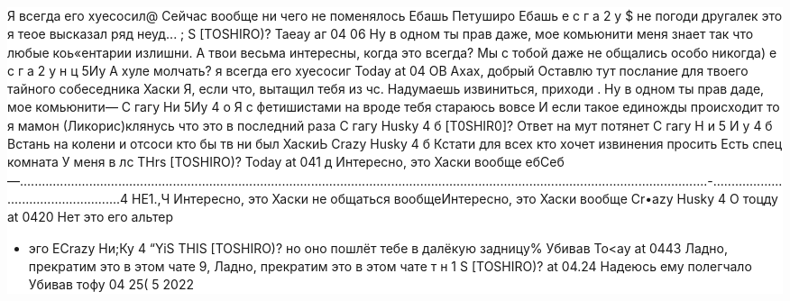 Я всегда его хуесосил@
Сейчас вообще ни чего не поменялось
Ебашь
Петуширо
Ебашь
е с г а 2 у $ не погоди другалек это я теое высказал ряд неуд...
; S [TOSHIRO)?
Таеау аг 04 06
Ну в одном ты прав даже, мое комьюнити меня знает
так
что любые коь«ентарии излишни.
А твои весьма интересны, когда это всегда? Мы с тобой даже
не общались особо никогда)
е с г а 2 у н ц 5Иу А хуле молчать? я всегда его хуесосиг
Today at 04 ОВ
Ахах, добрый
Оставлю тут послание для твоего тайного собеседника Хаски
Я, если что, вытащил тебя из чс. Надумаешь извиниться,
приходи .
Ну в одном ты прав даде, мое комьюнити—
С гагу Ни 5Иу 4 о
Я с фетишистами на вроде тебя стараюсь вовсе
И если такое единожды происходит то я мамон
(Ликорис)клянусь что это в последний раза
С гагу Husky 4 б
[T0SHIR0]?
Ответ на мут потянет
С гагу Н и 5 И у 4 б
Встань на колени и отсоси кто бы тв ни был
ХаскиЬ
Crazy Husky 4 б
Кстати для всех кто хочет извинения просить
Есть спец комната
У меня в лс
THrs [TOSHIRO)?
Today at 041 д
Интересно, это Хаски вообще
ебСеб
—.............................................................................................................................................................................................-..................................................4 НЕ1.,Ч
Интересно, это Хаски
не общаться
вообщеИнтересно, это Хаски вообще
Cr•azy Husky 4
О тоцду at 0420
Нет это его альтер
- эго
ECrazy Ни;Ку 4
“YiS THIS [TOSHIRO)? но оно пошлёт тебе в далёкую задницу%
Убивав
То<ау at 0443
Ладно, прекратим это в этом чате 9,
Ладно, прекратим это в этом чате
т н 1 S [TOSHIRO)?
at 04.24
Надеюсь ему полегчало
Убивав
тофу 04 25( 5 2022
